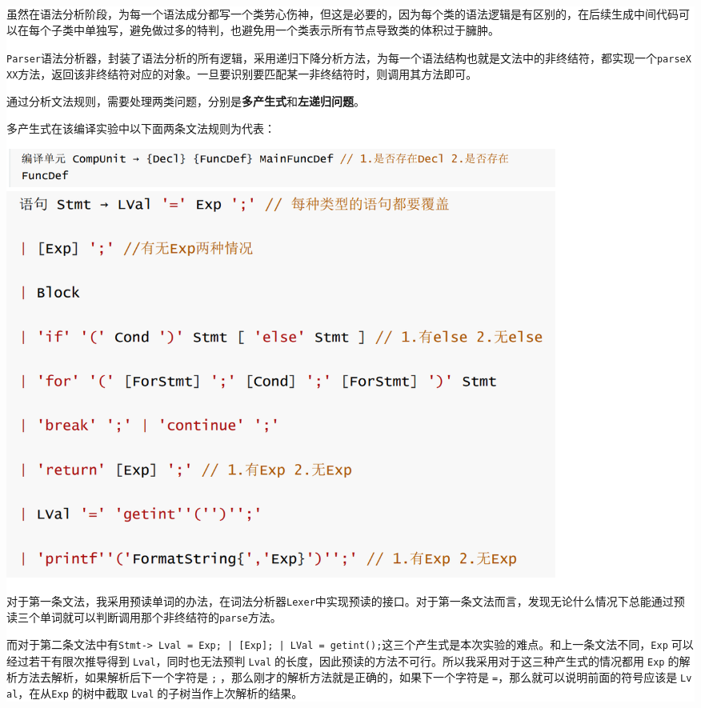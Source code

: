 虽然在语法分析阶段，为每一个语法成分都写一个类劳心伤神，但这是必要的，因为每个类的语法逻辑是有区别的，在后续生成中间代码可以在每个子类中单独写，避免做过多的特判，也避免用一个类表示所有节点导致类的体积过于臃肿。

`Parser`语法分析器，封装了语法分析的所有逻辑，采用递归下降分析方法，为每一个语法结构也就是文法中的非终结符，都实现一个`parseXXX`方法，返回该非终结符对应的对象。一旦要识别要匹配某一非终结符时，则调用其方法即可。

通过分析文法规则，需要处理两类问题，分别是**多产生式**和**左递归问题**。

多产生式在该编译实验中以下面两条文法规则为代表：

<img src="images\parser-2.png" style="zoom:67%;" />

<img src="images\parser-3.png" style="zoom:67%;" />

对于第一条文法，我采用预读单词的办法，在词法分析器`Lexer`中实现预读的接口。对于第一条文法而言，发现无论什么情况下总能通过预读三个单词就可以判断调用那个非终结符的`parse`方法。

而对于第二条文法中有`Stmt-> Lval = Exp; | [Exp]; | LVal = getint();`这三个产生式是本次实验的难点。和上一条文法不同，`Exp` 可以经过若干有限次推导得到 `Lval`，同时也无法预判 `Lval` 的长度，因此预读的方法不可行。所以我采用对于这三种产生式的情况都用 `Exp` 的解析方法去解析，如果解析后下一个字符是 `;` ，那么刚才的解析方法就是正确的，如果下一个字符是 `=`，那么就可以说明前面的符号应该是 `Lval`，在从`Exp` 的树中截取 `Lval` 的子树当作上次解析的结果。
